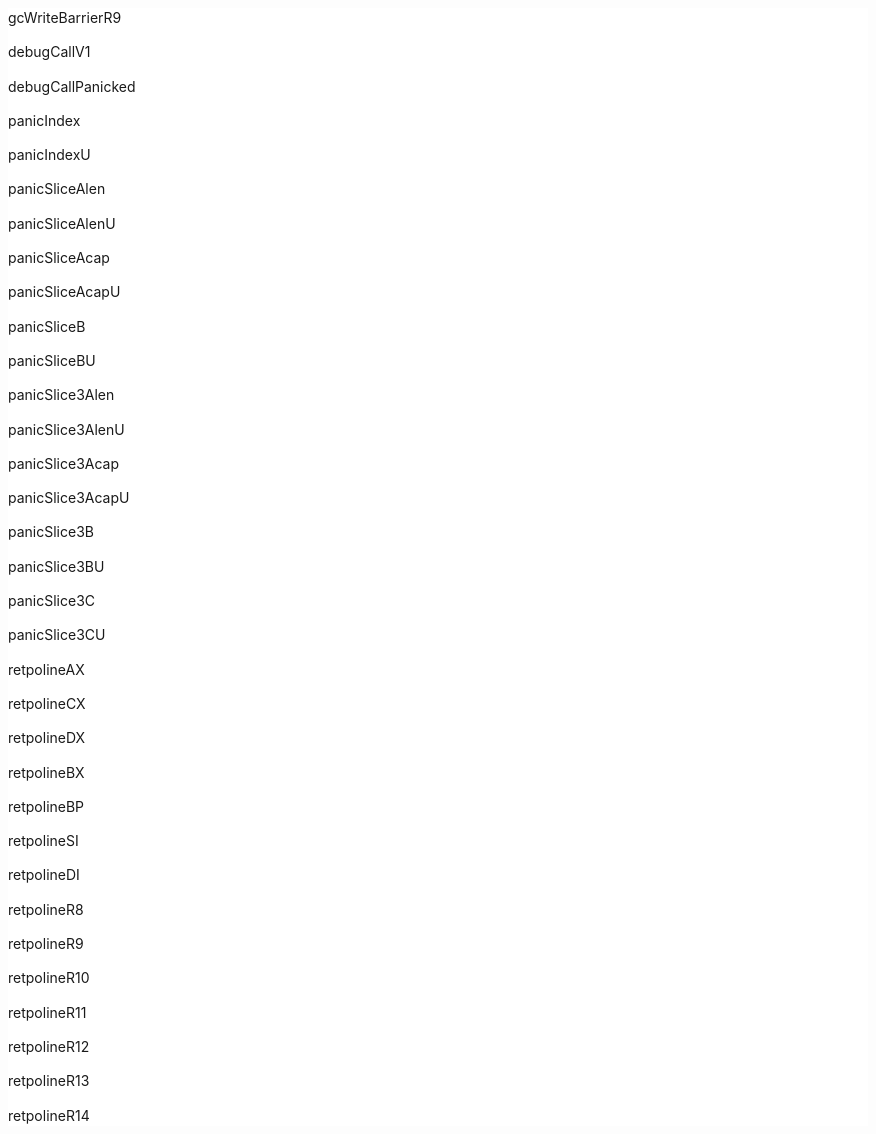 gcWriteBarrierR9

debugCallV1

debugCallPanicked

panicIndex

panicIndexU

panicSliceAlen

panicSliceAlenU

panicSliceAcap

panicSliceAcapU

panicSliceB

panicSliceBU

panicSlice3Alen

panicSlice3AlenU

panicSlice3Acap

panicSlice3AcapU

panicSlice3B

panicSlice3BU

panicSlice3C

panicSlice3CU

retpolineAX

retpolineCX

retpolineDX

retpolineBX

retpolineBP

retpolineSI

retpolineDI

retpolineR8

retpolineR9

retpolineR10

retpolineR11

retpolineR12

retpolineR13

retpolineR14
